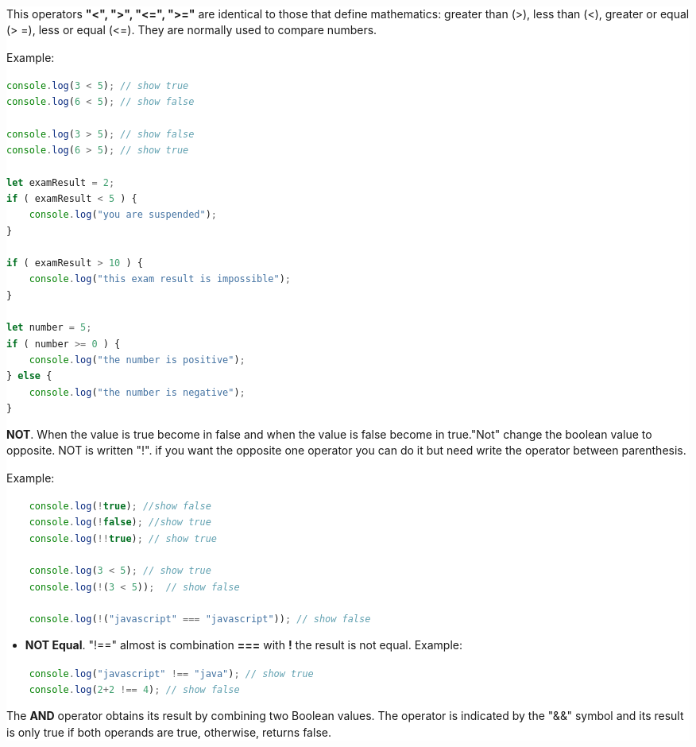 This operators **"<", ">", "<=", ">="** are identical to those that define mathematics: greater than (>), less than (<), greater or equal (> =), less or equal (<=). They are normally used to compare numbers.

Example:
```javascript
console.log(3 < 5); // show true
console.log(6 < 5); // show false

console.log(3 > 5); // show false
console.log(6 > 5); // show true

let examResult = 2;
if ( examResult < 5 ) {
    console.log("you are suspended");
}

if ( examResult > 10 ) {
    console.log("this exam result is impossible");
}

let number = 5;
if ( number >= 0 ) {
    console.log("the number is positive");
} else {
    console.log("the number is negative");
}
```

**NOT**. When the value is true become in false and when the value is false become in true."Not" change the boolean value to opposite.
NOT is written "!". if you want the opposite one operator you can do it but need write the operator between parenthesis.

Example:
```javascript
    console.log(!true); //show false
    console.log(!false); //show true
    console.log(!!true); // show true

    console.log(3 < 5); // show true
    console.log(!(3 < 5));  // show false

    console.log(!("javascript" === "javascript")); // show false
```

- **NOT Equal**. "!==" almost is combination **===** with **!** the result is not equal.
    Example:
```javascript
    console.log("javascript" !== "java"); // show true
    console.log(2+2 !== 4); // show false
```

The **AND** operator obtains its result by combining two Boolean values. The operator is indicated by the "&&" symbol and its result is only true if both operands are true,  otherwise, returns false.
